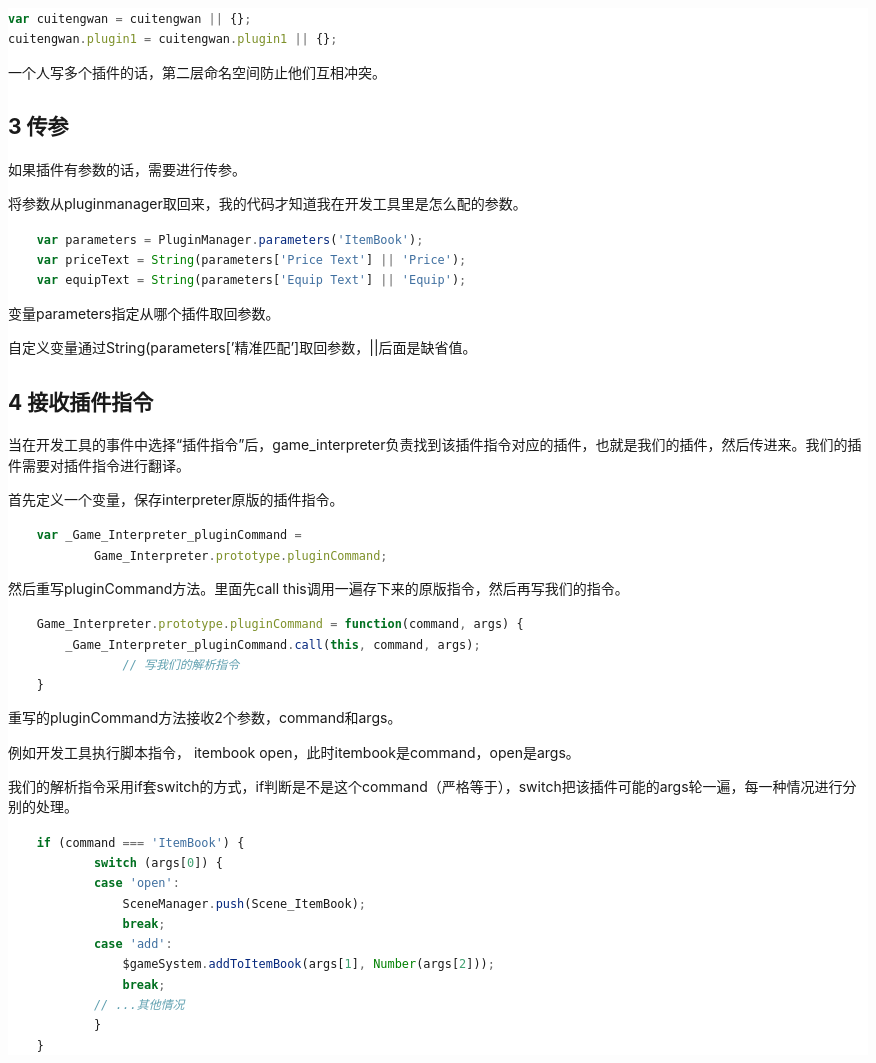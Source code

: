 ```jsx
var cuitengwan = cuitengwan || {};
cuitengwan.plugin1 = cuitengwan.plugin1 || {};
```

一个人写多个插件的话，第二层命名空间防止他们互相冲突。

## 3 传参

如果插件有参数的话，需要进行传参。

将参数从pluginmanager取回来，我的代码才知道我在开发工具里是怎么配的参数。

```jsx
   	var parameters = PluginManager.parameters('ItemBook');
    var priceText = String(parameters['Price Text'] || 'Price');
    var equipText = String(parameters['Equip Text'] || 'Equip');
```

变量parameters指定从哪个插件取回参数。

自定义变量通过String(parameters[’精准匹配’]取回参数，||后面是缺省值。

## 4 接收插件指令

当在开发工具的事件中选择“插件指令”后，game_interpreter负责找到该插件指令对应的插件，也就是我们的插件，然后传进来。我们的插件需要对插件指令进行翻译。

首先定义一个变量，保存interpreter原版的插件指令。

```jsx
	var _Game_Interpreter_pluginCommand =
            Game_Interpreter.prototype.pluginCommand;
```

然后重写pluginCommand方法。里面先call this调用一遍存下来的原版指令，然后再写我们的指令。

```jsx
    Game_Interpreter.prototype.pluginCommand = function(command, args) {
        _Game_Interpreter_pluginCommand.call(this, command, args);
				// 写我们的解析指令
    }
```

重写的pluginCommand方法接收2个参数，command和args。

例如开发工具执行脚本指令， itembook open，此时itembook是command，open是args。

我们的解析指令采用if套switch的方式，if判断是不是这个command（严格等于），switch把该插件可能的args轮一遍，每一种情况进行分别的处理。

```jsx
    if (command === 'ItemBook') {
            switch (args[0]) {
            case 'open':
                SceneManager.push(Scene_ItemBook);
                break;
            case 'add':
                $gameSystem.addToItemBook(args[1], Number(args[2]));
                break;
            // ...其他情况
            }
    }
```
